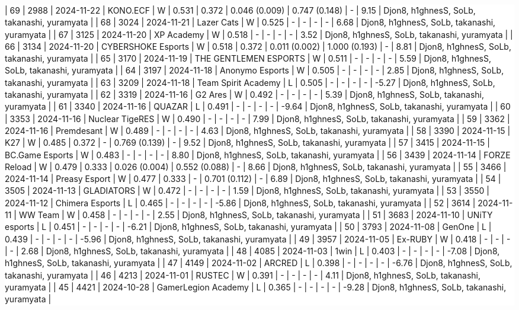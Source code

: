 |           69 |     2988 | 2024-11-22 | KONO.ECF                                  | W   | 0.531      | 0.372        | 0.046 (0.009)    | 0.747 (0.148)    | -         |     9.15 | Djon8, h1ghnesS, SoLb, takanashi, yuramyata      |
|           68 |     3024 | 2024-11-21 | Lazer Cats                                | W   | 0.525      | -            | -                | -                | -         |     6.68 | Djon8, h1ghnesS, SoLb, takanashi, yuramyata      |
|           67 |     3125 | 2024-11-20 | XP Academy                                | W   | 0.518      | -            | -                | -                | -         |     3.52 | Djon8, h1ghnesS, SoLb, takanashi, yuramyata      |
|           66 |     3134 | 2024-11-20 | CYBERSHOKE Esports                        | W   | 0.518      | 0.372        | 0.011 (0.002)    | 1.000 (0.193)    | -         |     8.81 | Djon8, h1ghnesS, SoLb, takanashi, yuramyata      |
|           65 |     3170 | 2024-11-19 | THE GENTLEMEN ESPORTS                     | W   | 0.511      | -            | -                | -                | -         |     5.59 | Djon8, h1ghnesS, SoLb, takanashi, yuramyata      |
|           64 |     3197 | 2024-11-18 | Anonymo Esports                           | W   | 0.505      | -            | -                | -                | -         |     2.85 | Djon8, h1ghnesS, SoLb, takanashi, yuramyata      |
|           63 |     3209 | 2024-11-18 | Team Spirit Academy                       | L   | 0.505      | -            | -                | -                | -         |    -5.27 | Djon8, h1ghnesS, SoLb, takanashi, yuramyata      |
|           62 |     3319 | 2024-11-16 | G2 Ares                                   | W   | 0.492      | -            | -                | -                | -         |     5.39 | Djon8, h1ghnesS, SoLb, takanashi, yuramyata      |
|           61 |     3340 | 2024-11-16 | QUAZAR                                    | L   | 0.491      | -            | -                | -                | -         |    -9.64 | Djon8, h1ghnesS, SoLb, takanashi, yuramyata      |
|           60 |     3353 | 2024-11-16 | Nuclear TigeRES                           | W   | 0.490      | -            | -                | -                | -         |     7.99 | Djon8, h1ghnesS, SoLb, takanashi, yuramyata      |
|           59 |     3362 | 2024-11-16 | Premdesant                                | W   | 0.489      | -            | -                | -                | -         |     4.63 | Djon8, h1ghnesS, SoLb, takanashi, yuramyata      |
|           58 |     3390 | 2024-11-15 | K27                                       | W   | 0.485      | 0.372        | -                | 0.769 (0.139)    | -         |     9.52 | Djon8, h1ghnesS, SoLb, takanashi, yuramyata      |
|           57 |     3415 | 2024-11-15 | BC.Game Esports                           | W   | 0.483      | -            | -                | -                | -         |     8.80 | Djon8, h1ghnesS, SoLb, takanashi, yuramyata      |
|           56 |     3439 | 2024-11-14 | FORZE Reload                              | W   | 0.479      | 0.333        | 0.026 (0.004)    | 0.552 (0.088)    | -         |     8.66 | Djon8, h1ghnesS, SoLb, takanashi, yuramyata      |
|           55 |     3466 | 2024-11-14 | Preasy Esport                             | W   | 0.477      | 0.333        | -                | 0.701 (0.112)    | -         |     6.89 | Djon8, h1ghnesS, SoLb, takanashi, yuramyata      |
|           54 |     3505 | 2024-11-13 | GLADIATORS                                | W   | 0.472      | -            | -                | -                | -         |     1.59 | Djon8, h1ghnesS, SoLb, takanashi, yuramyata      |
|           53 |     3550 | 2024-11-12 | Chimera Esports                           | L   | 0.465      | -            | -                | -                | -         |    -5.86 | Djon8, h1ghnesS, SoLb, takanashi, yuramyata      |
|           52 |     3614 | 2024-11-11 | WW Team                                   | W   | 0.458      | -            | -                | -                | -         |     2.55 | Djon8, h1ghnesS, SoLb, takanashi, yuramyata      |
|           51 |     3683 | 2024-11-10 | UNiTY esports                             | L   | 0.451      | -            | -                | -                | -         |    -6.21 | Djon8, h1ghnesS, SoLb, takanashi, yuramyata      |
|           50 |     3793 | 2024-11-08 | GenOne                                    | L   | 0.439      | -            | -                | -                | -         |    -5.96 | Djon8, h1ghnesS, SoLb, takanashi, yuramyata      |
|           49 |     3957 | 2024-11-05 | Ex-RUBY                                   | W   | 0.418      | -            | -                | -                | -         |     2.68 | Djon8, h1ghnesS, SoLb, takanashi, yuramyata      |
|           48 |     4085 | 2024-11-03 | 1win                                      | L   | 0.403      | -            | -                | -                | -         |    -7.08 | Djon8, h1ghnesS, SoLb, takanashi, yuramyata      |
|           47 |     4149 | 2024-11-02 | ARCRED                                    | L   | 0.398      | -            | -                | -                | -         |    -6.76 | Djon8, h1ghnesS, SoLb, takanashi, yuramyata      |
|           46 |     4213 | 2024-11-01 | RUSTEC                                    | W   | 0.391      | -            | -                | -                | -         |     4.11 | Djon8, h1ghnesS, SoLb, takanashi, yuramyata      |
|           45 |     4421 | 2024-10-28 | GamerLegion Academy                       | L   | 0.365      | -            | -                | -                | -         |    -9.28 | Djon8, h1ghnesS, SoLb, takanashi, yuramyata      |